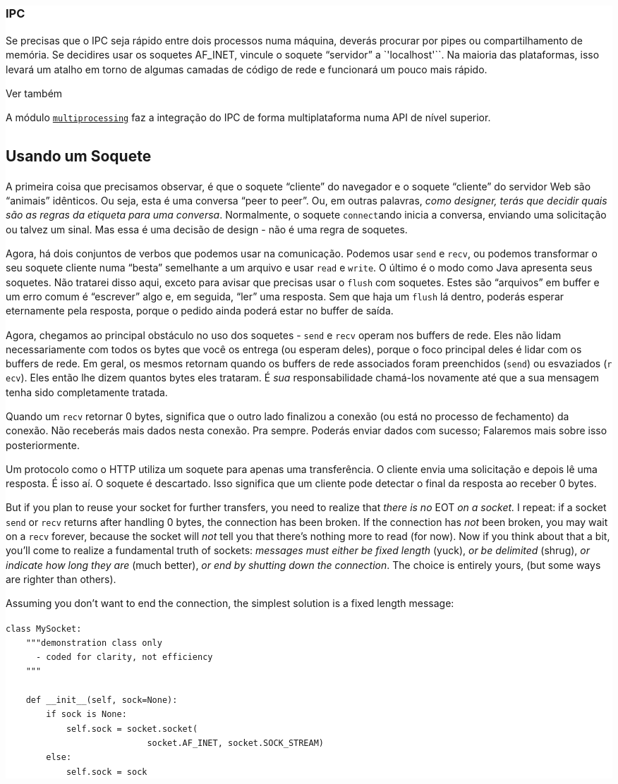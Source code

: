 ### IPC

Se precisas que o IPC seja rápido entre dois processos numa máquina, deverás procurar por pipes ou compartilhamento de memória. Se decidires usar os soquetes AF_INET, vincule o soquete “servidor” a `'localhost'``. Na maioria das plataformas, isso levará um atalho em torno de algumas camadas de código de rede e funcionará um pouco mais rápido.

Ver também

 

A módulo [`multiprocessing`](https://docs.python.org/pt-br/3.8/library/multiprocessing.html#module-multiprocessing) faz a integração do IPC de forma multiplataforma numa API de nível superior.

## Usando um Soquete

A primeira coisa que precisamos observar, é que o soquete “cliente” do navegador e o soquete “cliente” do servidor Web são “animais” idênticos. Ou seja, esta é uma conversa “peer to peer”. Ou, em outras palavras, *como designer, terás que decidir quais são as regras da etiqueta para uma conversa*. Normalmente, o soquete `connect`ando inicia a conversa, enviando uma solicitação ou talvez um sinal. Mas essa é uma decisão de design - não é uma regra de soquetes.

Agora, há dois conjuntos de verbos que podemos usar na comunicação. Podemos usar `send` e `recv`, ou podemos transformar o seu soquete cliente numa “besta” semelhante a um arquivo e usar `read` e `write`. O último é o modo como Java apresenta seus soquetes. Não tratarei disso aqui, exceto para avisar que precisas usar o `flush` com soquetes. Estes são “arquivos” em buffer e um erro comum é “escrever” algo e, em seguida, “ler” uma resposta. Sem que haja um `flush` lá dentro, poderás esperar eternamente pela resposta, porque o pedido ainda poderá estar no buffer de saída.

Agora, chegamos ao principal obstáculo no uso dos soquetes - `send` e `recv` operam nos buffers de rede. Eles não lidam necessariamente com todos os bytes que você os entrega (ou esperam deles), porque o foco principal deles é lidar com os buffers de rede. Em geral, os mesmos retornam quando os buffers de rede associados foram preenchidos (`send`) ou esvaziados (`recv`). Eles então lhe dizem quantos bytes eles trataram. É *sua* responsabilidade chamá-los novamente até que a sua mensagem tenha sido completamente tratada.

Quando um `recv` retornar 0 bytes, significa que o outro lado finalizou a conexão (ou está no processo de fechamento) da conexão. Não receberás mais dados nesta conexão. Pra sempre. Poderás enviar dados com sucesso; Falaremos mais sobre isso posteriormente.

Um protocolo como o HTTP utiliza um soquete para apenas uma transferência. O cliente envia uma solicitação e depois lê uma resposta. É isso aí. O soquete é descartado. Isso significa que um cliente pode detectar o final da resposta ao receber 0 bytes.

But if you plan to reuse your socket for further transfers, you need to realize that *there is no* EOT *on a socket.* I repeat: if a socket `send` or `recv` returns after handling 0 bytes, the connection has been broken. If the connection has *not* been broken, you may wait on a `recv` forever, because the socket will *not* tell you that there’s nothing more to read (for now). Now if you think about that a bit, you’ll come to realize a fundamental truth of sockets: *messages must either be fixed length* (yuck), *or be delimited* (shrug), *or indicate how long they are* (much better), *or end by shutting down the connection*. The choice is entirely yours, (but some ways are righter than others).

Assuming you don’t want to end the connection, the simplest solution is a fixed length message:

```
class MySocket:
    """demonstration class only
      - coded for clarity, not efficiency
    """

    def __init__(self, sock=None):
        if sock is None:
            self.sock = socket.socket(
                            socket.AF_INET, socket.SOCK_STREAM)
        else:
            self.sock = sock

```